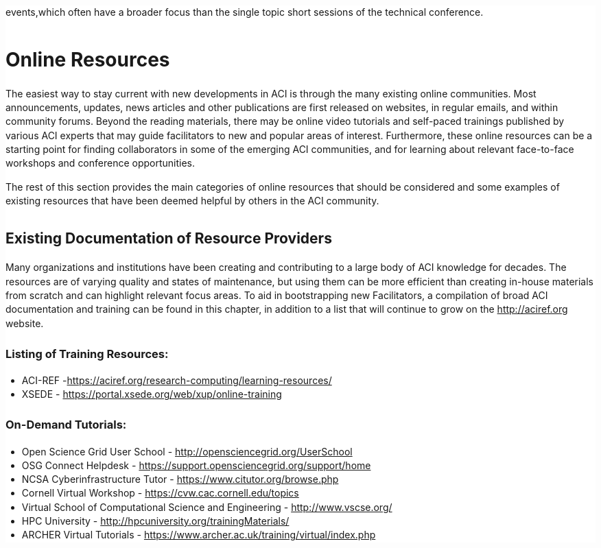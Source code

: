 events,which often have a broader focus than the single topic short
sessions of the technical conference.

<a name="online"></a>

# Online Resources

The easiest way to stay current with new developments in ACI is through
the many existing online communities. Most announcements, updates, news
articles and other publications are first released on websites, in
regular emails, and within community forums. Beyond the reading
materials, there may be online video tutorials and self-paced trainings
published by various ACI experts that may guide facilitators to new and
popular areas of interest. Furthermore, these online resources can be a
starting point for finding collaborators in some of the emerging ACI
communities, and for learning about relevant face-to-face workshops and
conference opportunities.

The rest of this section provides the main categories of online
resources that should be considered and some examples of existing
resources that have been deemed helpful by others in the ACI community.

<a name="documentation"></a>

## Existing Documentation of Resource Providers

Many organizations and institutions have been creating and contributing
to a large body of ACI knowledge for decades. The resources are of
varying quality and states of maintenance, but using them can be more
efficient than creating in-house materials from scratch and can
highlight relevant focus areas. To aid in bootstrapping new
Facilitators, a compilation of broad ACI documentation and training can
be found in this chapter, in addition to a list that will continue to
grow on the http://aciref.org website.

### Listing of Training Resources: 
<div class="bullet-box">
    <ul class="bullet-list-square">
	<li>ACI-REF -<a href="https://aciref.org/research-computing/learning-resources/">https://aciref.org/research-computing/learning-resources/</a></li>
	<li>XSEDE - <a href="https://portal.xsede.org/web/xup/online-training">https://portal.xsede.org/web/xup/online-training</a></li>
  </ul>
</div>

### On-Demand Tutorials:
<div class="bullet-box">
    <ul class="bullet-list-square">
	<li>Open Science Grid User School - <a href="http://opensciencegrid.org/UserSchool">http://opensciencegrid.org/UserSchool</a></li>
	<li>OSG Connect Helpdesk - <a href="https://support.opensciencegrid.org/support/home">https://support.opensciencegrid.org/support/home</a></li>
	<li>NCSA Cyberinfrastructure Tutor - <a href="https://www.citutor.org/browse.php">https://www.citutor.org/browse.php</a></li>
	<li>Cornell Virtual Workshop - <a href="https://cvw.cac.cornell.edu/topics">https://cvw.cac.cornell.edu/topics</a></li>
	<li>Virtual School of Computational Science and Engineering -
	<a href="http://www.vscse.org/">http://www.vscse.org/</a></li>
	<li>HPC University - <a href="http://hpcuniversity.org/trainingMaterials/">http://hpcuniversity.org/trainingMaterials/</a></li>
	<li>ARCHER Virtual Tutorials -
<a href="https://www.archer.ac.uk/training/virtual/index.php">https://www.archer.ac.uk/training/virtual/index.php</a></li>